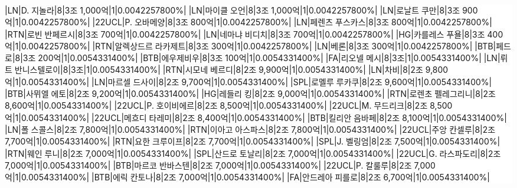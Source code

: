 |LN|D. 지놀라|8|3조 1,000억|1|0.0042257800%|
|LN|마이클 오언|8|3조 1,000억|1|0.0042257800%|
|LN|로날트 쿠만|8|3조 900억|1|0.0042257800%|
|22UCL|P. 오바메양|8|3조 800억|1|0.0042257800%|
|LN|페렌츠 푸스카스|8|3조 800억|1|0.0042257800%|
|RTN|로빈 반페르시|8|3조 700억|1|0.0042257800%|
|LN|네마냐 비디치|8|3조 700억|1|0.0042257800%|
|HG|카를레스 푸욜|8|3조 400억|1|0.0042257800%|
|RTN|알렉상드르 라카제트|8|3조 300억|1|0.0042257800%|
|LN|베론|8|3조 300억|1|0.0042257800%|
|BTB|페드로|8|3조 200억|1|0.0054331400%|
|BTB|에우제비우|8|3조 100억|1|0.0054331400%|
|FA|리오넬 메시|8|3조|1|0.0054331400%|
|LN|뤼트 반니스텔로이|8|3조|1|0.0054331400%|
|RTN|시모네 베르디|8|2조 9,900억|1|0.0054331400%|
|LN|차비|8|2조 9,800억|1|0.0054331400%|
|LN|마르셀 드사이|8|2조 9,700억|1|0.0054331400%|
|SPL|로멜루 루카쿠|8|2조 9,600억|1|0.0054331400%|
|BTB|사뮈엘 에토|8|2조 9,200억|1|0.0054331400%|
|HG|레들리 킹|8|2조 9,000억|1|0.0054331400%|
|RTN|로렌초 펠레그리니|8|2조 8,600억|1|0.0054331400%|
|22UCL|P. 호이비에르|8|2조 8,500억|1|0.0054331400%|
|22UCL|M. 무드리크|8|2조 8,500억|1|0.0054331400%|
|22UCL|메흐디 타레미|8|2조 8,400억|1|0.0054331400%|
|BTB|킬리안 음바페|8|2조 8,100억|1|0.0054331400%|
|LN|폴 스콜스|8|2조 7,800억|1|0.0054331400%|
|RTN|이아고 아스파스|8|2조 7,800억|1|0.0054331400%|
|22UCL|주앙 칸셀루|8|2조 7,700억|1|0.0054331400%|
|RTN|요한 크루이프|8|2조 7,700억|1|0.0054331400%|
|SPL|J. 벨링엄|8|2조 7,500억|1|0.0054331400%|
|RTN|웨인 루니|8|2조 7,000억|1|0.0054331400%|
|SPL|산드로 토날리|8|2조 7,000억|1|0.0054331400%|
|22UCL|G. 라스파도리|8|2조 7,000억|1|0.0054331400%|
|BTB|마르코 반바스텐|8|2조 7,000억|1|0.0054331400%|
|22UCL|P. 칼룰루|8|2조 7,000억|1|0.0054331400%|
|BTB|에릭 칸토나|8|2조 7,000억|1|0.0054331400%|
|FA|안드레아 피를로|8|2조 6,700억|1|0.0054331400%|